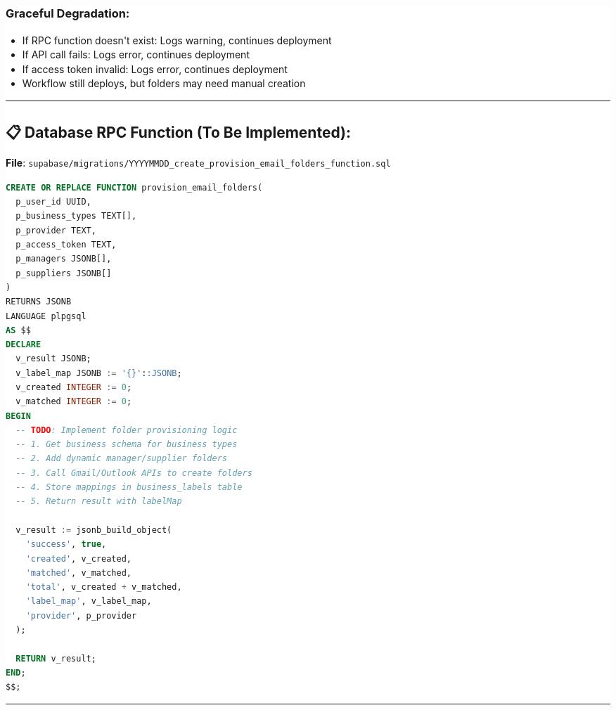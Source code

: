 ### **Graceful Degradation:**
- If RPC function doesn't exist: Logs warning, continues deployment
- If API call fails: Logs error, continues deployment
- If access token invalid: Logs error, continues deployment
- Workflow still deploys, but folders may need manual creation

---

## 📋 **Database RPC Function (To Be Implemented):**

**File**: `supabase/migrations/YYYYMMDD_create_provision_email_folders_function.sql`

```sql
CREATE OR REPLACE FUNCTION provision_email_folders(
  p_user_id UUID,
  p_business_types TEXT[],
  p_provider TEXT,
  p_access_token TEXT,
  p_managers JSONB[],
  p_suppliers JSONB[]
)
RETURNS JSONB
LANGUAGE plpgsql
AS $$
DECLARE
  v_result JSONB;
  v_label_map JSONB := '{}'::JSONB;
  v_created INTEGER := 0;
  v_matched INTEGER := 0;
BEGIN
  -- TODO: Implement folder provisioning logic
  -- 1. Get business schema for business types
  -- 2. Add dynamic manager/supplier folders
  -- 3. Call Gmail/Outlook APIs to create folders
  -- 4. Store mappings in business_labels table
  -- 5. Return result with labelMap
  
  v_result := jsonb_build_object(
    'success', true,
    'created', v_created,
    'matched', v_matched,
    'total', v_created + v_matched,
    'label_map', v_label_map,
    'provider', p_provider
  );
  
  RETURN v_result;
END;
$$;
```

---
